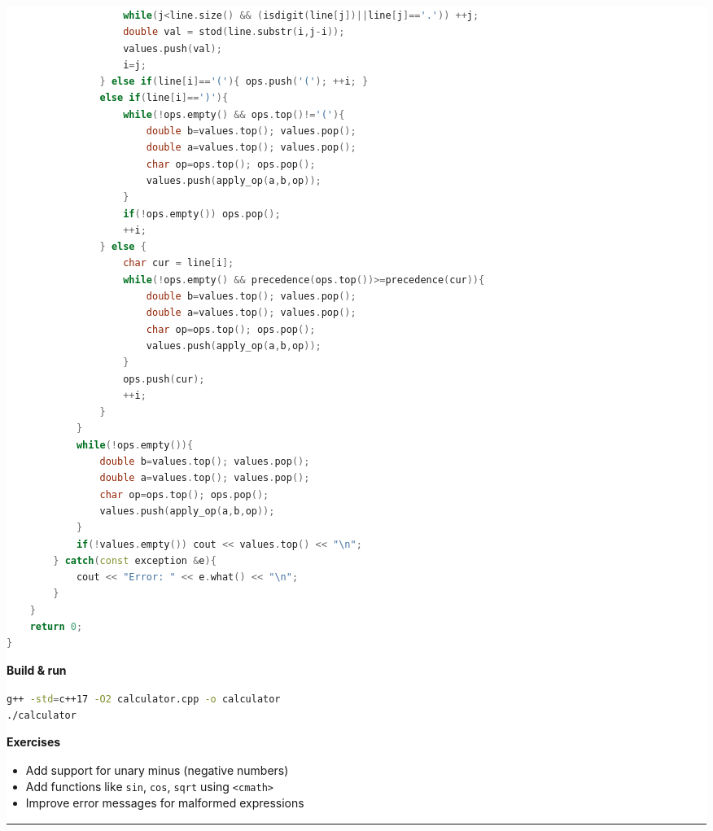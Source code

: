 ```cpp
                    while(j<line.size() && (isdigit(line[j])||line[j]=='.')) ++j;
                    double val = stod(line.substr(i,j-i));
                    values.push(val);
                    i=j;
                } else if(line[i]=='('){ ops.push('('); ++i; }
                else if(line[i]==')'){
                    while(!ops.empty() && ops.top()!='('){
                        double b=values.top(); values.pop();
                        double a=values.top(); values.pop();
                        char op=ops.top(); ops.pop();
                        values.push(apply_op(a,b,op));
                    }
                    if(!ops.empty()) ops.pop();
                    ++i;
                } else {
                    char cur = line[i];
                    while(!ops.empty() && precedence(ops.top())>=precedence(cur)){
                        double b=values.top(); values.pop();
                        double a=values.top(); values.pop();
                        char op=ops.top(); ops.pop();
                        values.push(apply_op(a,b,op));
                    }
                    ops.push(cur);
                    ++i;
                }
            }
            while(!ops.empty()){
                double b=values.top(); values.pop();
                double a=values.top(); values.pop();
                char op=ops.top(); ops.pop();
                values.push(apply_op(a,b,op));
            }
            if(!values.empty()) cout << values.top() << "\n";
        } catch(const exception &e){
            cout << "Error: " << e.what() << "\n";
        }
    }
    return 0;
}
```

**Build & run**

```bash
g++ -std=c++17 -O2 calculator.cpp -o calculator
./calculator
```

**Exercises**

* Add support for unary minus (negative numbers)
* Add functions like `sin`, `cos`, `sqrt` using `<cmath>`
* Improve error messages for malformed expressions

---